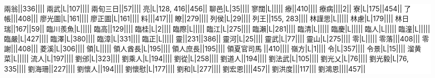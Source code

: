 兩翁||336||||
兩武|L|107||||
兩旬三日||57||||
亮|L|128, 416||456||
聊邑|L|35||||
寥闊|L|||||
療||410||||
療病||||2||
寮|L|175||454||
了帳|||408|||
廖光圖|L|161||||
廖正圖|L|161||||
料|||417|||
瞭||279||||
列侯|L|29||||
列王||155, 283||||
林謹思|L|||||
林慮|L|179||||
林日瑞||167||59||
臨川羨魚|L|||||
臨高||129||||
臨桂|L|2||||
臨際|L|||||
臨江|L|275||||
臨瀨|L|281||||
臨清|L|||||
臨慶|L|||||
臨人|L|||||
臨潼|L|||||
臨嚴|L|427||||
臨澤|L|380||||
臨漳|L|331||||
臨正|L|||||
靈||231||386||
靈河|L|25||||
靈武|L|77||||
靈山|L|275||||
零|L|||||
零落|||408|||
零謝|||408|||
菱溪|L|306||||
領|L|||||
領人酋長|L|195||||
領人庶長||195||||
領夏官司馬 ||410||||
嶺方|L|1||||
令|L|357||||
令景|L|15||||
溜黄菜|L|||||
流人|L|197||||
劉邠|L|323||||
劉乘人|L|194||||
劉從|L|258||||
劉道人||194||||
劉法武|L|105||||
劉光乂|L|76||||
劉光毅|L|76, 335||||
劉海珊||227||||
劉懷人||194||||
劉懷慰|L|177||||
劉和|L|277||||
劉宏恩||||457||
劉洪度|||117|||
劉鴻恩||||457||